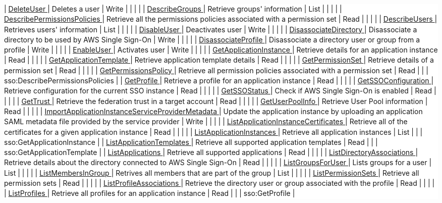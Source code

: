 |   [ DeleteUser ](https://docs.aws.amazon.com/singlesignon/latest/userguide/iam-auth-access-using-id-policies.html#policyexample)  | Deletes a user | Write |  |  |  | 
|   [ DescribeGroups ](https://docs.aws.amazon.com/singlesignon/latest/userguide/iam-auth-access-using-id-policies.html#policyexample)  | Retrieve groups' information | List |  |  |  | 
|   [ DescribePermissionsPolicies ](https://docs.aws.amazon.com/singlesignon/latest/userguide/iam-auth-access-using-id-policies.html#policyexample)  | Retrieve all the permissions policies associated with a permission set | Read |  |  |  | 
|   [ DescribeUsers ](https://docs.aws.amazon.com/singlesignon/latest/userguide/iam-auth-access-using-id-policies.html#policyexample)  | Retrieves users' information | List |  |  |  | 
|   [ DisableUser ](https://docs.aws.amazon.com/singlesignon/latest/userguide/iam-auth-access-using-id-policies.html#policyexample)  | Deactivates user | Write |  |  |  | 
|   [ DisassociateDirectory ](https://docs.aws.amazon.com/singlesignon/latest/userguide/iam-auth-access-using-id-policies.html#policyexample)  | Disassociate a directory to be used by AWS Single Sign\-On | Write |  |  |  | 
|   [ DisassociateProfile ](https://docs.aws.amazon.com/singlesignon/latest/userguide/iam-auth-access-using-id-policies.html#policyexample)  | Disassociate a directory user or group from a profile | Write |  |  |  | 
|   [ EnableUser ](https://docs.aws.amazon.com/singlesignon/latest/userguide/iam-auth-access-using-id-policies.html#policyexample)  | Activates user | Write |  |  |  | 
|   [ GetApplicationInstance ](https://docs.aws.amazon.com/singlesignon/latest/userguide/iam-auth-access-using-id-policies.html#policyexample)  | Retrieve details for an application instance | Read |  |  |  | 
|   [ GetApplicationTemplate ](https://docs.aws.amazon.com/singlesignon/latest/userguide/iam-auth-access-using-id-policies.html#policyexample)  | Retrieve application template details | Read |  |  |  | 
|   [ GetPermissionSet ](https://docs.aws.amazon.com/singlesignon/latest/userguide/iam-auth-access-using-id-policies.html#policyexample)  | Retrieve details of a permission set | Read |  |  |  | 
|   [ GetPermissionsPolicy ](https://docs.aws.amazon.com/singlesignon/latest/userguide/iam-auth-access-using-id-policies.html#policyexample)  | Retrieve all permission policies associated with a permission set | Read |  |  |   sso:DescribePermissionsPolicies   | 
|   [ GetProfile ](https://docs.aws.amazon.com/singlesignon/latest/userguide/iam-auth-access-using-id-policies.html#policyexample)  | Retrieve a profile for an application instance | Read |  |  |  | 
|   [ GetSSOConfiguration ](https://docs.aws.amazon.com/singlesignon/latest/userguide/iam-auth-access-using-id-policies.html#policyexample)  | Retrieve configuration for the current SSO instance | Read |  |  |  | 
|   [ GetSSOStatus ](https://docs.aws.amazon.com/singlesignon/latest/userguide/iam-auth-access-using-id-policies.html#policyexample)  | Check if AWS Single Sign\-On is enabled | Read |  |  |  | 
|   [ GetTrust ](https://docs.aws.amazon.com/singlesignon/latest/userguide/iam-auth-access-using-id-policies.html#policyexample)  | Retrieve the federation trust in a target account | Read |  |  |  | 
|   [ GetUserPoolInfo ](https://docs.aws.amazon.com/singlesignon/latest/userguide/iam-auth-access-using-id-policies.html#policyexample)  | Retrieve User Pool information | Read |  |  |  | 
|   [ ImportApplicationInstanceServiceProviderMetadata ](https://docs.aws.amazon.com/singlesignon/latest/userguide/iam-auth-access-using-id-policies.html#policyexample)  | Update the application instance by uploading an application SAML metadata file provided by the service provider | Write |  |  |  | 
|   [ ListApplicationInstanceCertificates ](https://docs.aws.amazon.com/singlesignon/latest/userguide/iam-auth-access-using-id-policies.html#policyexample)  | Retrieve all of the certificates for a given application instance | Read |  |  |  | 
|   [ ListApplicationInstances ](https://docs.aws.amazon.com/singlesignon/latest/userguide/iam-auth-access-using-id-policies.html#policyexample)  | Retrieve all application instances | List |  |  |   sso:GetApplicationInstance   | 
|   [ ListApplicationTemplates ](https://docs.aws.amazon.com/singlesignon/latest/userguide/iam-auth-access-using-id-policies.html#policyexample)  | Retrieve all supported application templates | Read |  |  |   sso:GetApplicationTemplate   | 
|   [ ListApplications ](https://docs.aws.amazon.com/singlesignon/latest/userguide/iam-auth-access-using-id-policies.html#policyexample)  | Retrieve all supported applications | Read |  |  |  | 
|   [ ListDirectoryAssociations ](https://docs.aws.amazon.com/singlesignon/latest/userguide/iam-auth-access-using-id-policies.html#policyexample)  | Retrieve details about the directory connected to AWS Single Sign\-On | Read |  |  |  | 
|   [ ListGroupsForUser ](https://docs.aws.amazon.com/singlesignon/latest/userguide/iam-auth-access-using-id-policies.html#policyexample)  | Lists groups for a user | List |  |  |  | 
|   [ ListMembersInGroup ](https://docs.aws.amazon.com/singlesignon/latest/userguide/iam-auth-access-using-id-policies.html#policyexample)  | Retrives all members that are part of the group | List |  |  |  | 
|   [ ListPermissionSets ](https://docs.aws.amazon.com/singlesignon/latest/userguide/iam-auth-access-using-id-policies.html#policyexample)  | Retrieve all permission sets | Read |  |  |  | 
|   [ ListProfileAssociations ](https://docs.aws.amazon.com/singlesignon/latest/userguide/iam-auth-access-using-id-policies.html#policyexample)  | Retrieve the directory user or group associated with the profile | Read |  |  |  | 
|   [ ListProfiles ](https://docs.aws.amazon.com/singlesignon/latest/userguide/iam-auth-access-using-id-policies.html#policyexample)  | Retrieve all profiles for an application instance | Read |  |  |   sso:GetProfile   | 